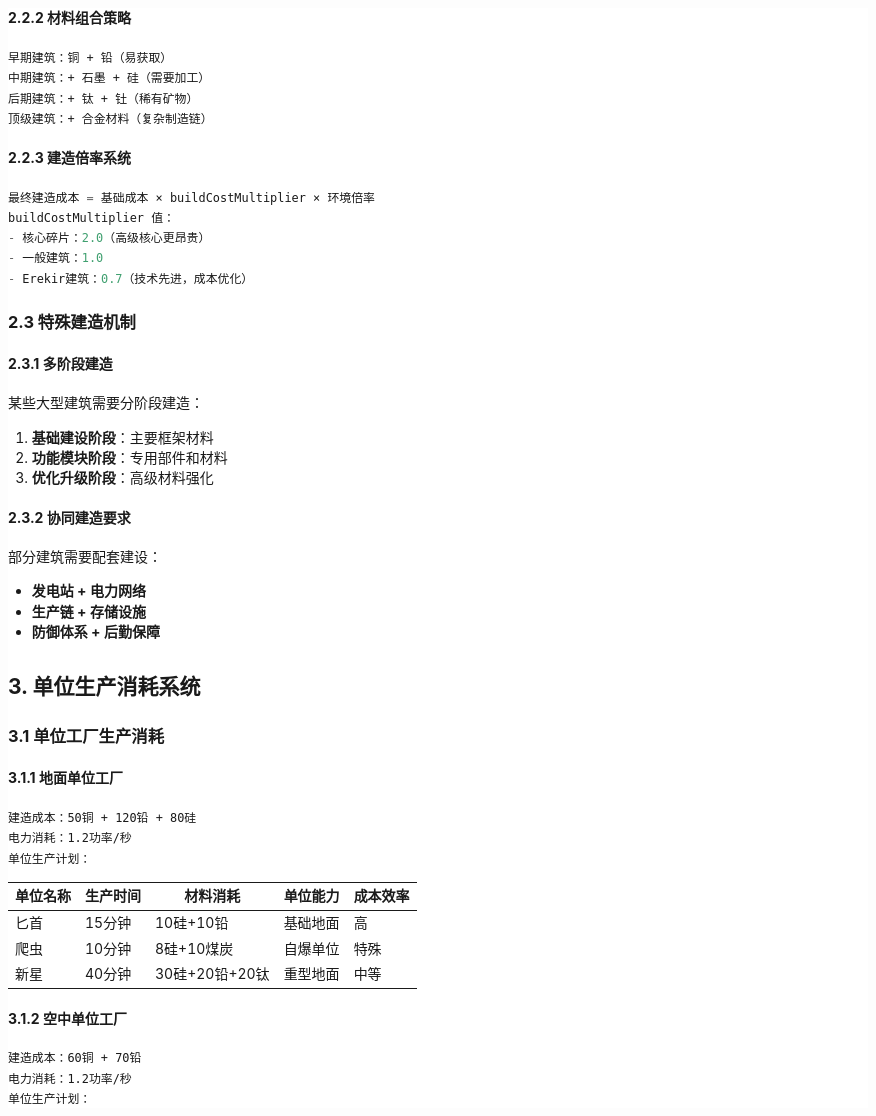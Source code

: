 #### 2.2.2 材料组合策略
```
早期建筑：铜 + 铅（易获取）
中期建筑：+ 石墨 + 硅（需要加工）
后期建筑：+ 钛 + 钍（稀有矿物）
顶级建筑：+ 合金材料（复杂制造链）
```

#### 2.2.3 建造倍率系统
```java
最终建造成本 = 基础成本 × buildCostMultiplier × 环境倍率
buildCostMultiplier 值：
- 核心碎片：2.0（高级核心更昂贵）
- 一般建筑：1.0
- Erekir建筑：0.7（技术先进，成本优化）
```

### 2.3 特殊建造机制

#### 2.3.1 多阶段建造
某些大型建筑需要分阶段建造：
1. **基础建设阶段**：主要框架材料
2. **功能模块阶段**：专用部件和材料
3. **优化升级阶段**：高级材料强化

#### 2.3.2 协同建造要求
部分建筑需要配套建设：
- **发电站 + 电力网络**
- **生产链 + 存储设施**
- **防御体系 + 后勤保障**

## 3. 单位生产消耗系统

### 3.1 单位工厂生产消耗

#### 3.1.1 地面单位工厂
```
建造成本：50铜 + 120铅 + 80硅
电力消耗：1.2功率/秒
单位生产计划：
```

| 单位名称 | 生产时间 | 材料消耗 | 单位能力 | 成本效率 |
|---------|----------|----------|----------|----------|
| 匕首 | 15分钟 | 10硅+10铅 | 基础地面 | 高 |
| 爬虫 | 10分钟 | 8硅+10煤炭 | 自爆单位 | 特殊 |
| 新星 | 40分钟 | 30硅+20铅+20钛 | 重型地面 | 中等 |

#### 3.1.2 空中单位工厂
```
建造成本：60铜 + 70铅
电力消耗：1.2功率/秒
单位生产计划：
```
